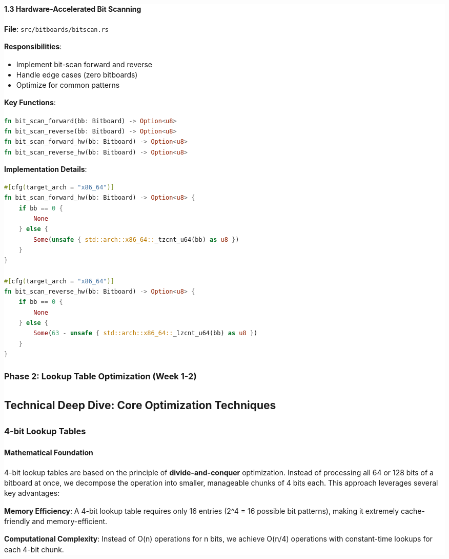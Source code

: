 #### 1.3 Hardware-Accelerated Bit Scanning
**File**: `src/bitboards/bitscan.rs`

**Responsibilities**:
- Implement bit-scan forward and reverse
- Handle edge cases (zero bitboards)
- Optimize for common patterns

**Key Functions**:
```rust
fn bit_scan_forward(bb: Bitboard) -> Option<u8>
fn bit_scan_reverse(bb: Bitboard) -> Option<u8>
fn bit_scan_forward_hw(bb: Bitboard) -> Option<u8>
fn bit_scan_reverse_hw(bb: Bitboard) -> Option<u8>
```

**Implementation Details**:
```rust
#[cfg(target_arch = "x86_64")]
fn bit_scan_forward_hw(bb: Bitboard) -> Option<u8> {
    if bb == 0 {
        None
    } else {
        Some(unsafe { std::arch::x86_64::_tzcnt_u64(bb) as u8 })
    }
}

#[cfg(target_arch = "x86_64")]
fn bit_scan_reverse_hw(bb: Bitboard) -> Option<u8> {
    if bb == 0 {
        None
    } else {
        Some(63 - unsafe { std::arch::x86_64::_lzcnt_u64(bb) as u8 })
    }
}
```

### Phase 2: Lookup Table Optimization (Week 1-2)

## Technical Deep Dive: Core Optimization Techniques

### 4-bit Lookup Tables

#### Mathematical Foundation
4-bit lookup tables are based on the principle of **divide-and-conquer** optimization. Instead of processing all 64 or 128 bits of a bitboard at once, we decompose the operation into smaller, manageable chunks of 4 bits each. This approach leverages several key advantages:

**Memory Efficiency**: A 4-bit lookup table requires only 16 entries (2^4 = 16 possible bit patterns), making it extremely cache-friendly and memory-efficient.

**Computational Complexity**: Instead of O(n) operations for n bits, we achieve O(n/4) operations with constant-time lookups for each 4-bit chunk.
